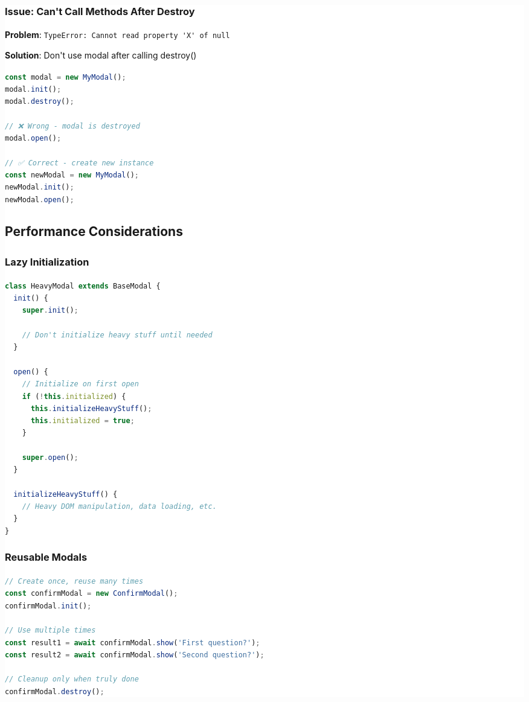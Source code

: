 ### Issue: Can't Call Methods After Destroy

**Problem**: `TypeError: Cannot read property 'X' of null`

**Solution**: Don't use modal after calling destroy()

```javascript
const modal = new MyModal();
modal.init();
modal.destroy();

// ❌ Wrong - modal is destroyed
modal.open();

// ✅ Correct - create new instance
const newModal = new MyModal();
newModal.init();
newModal.open();
```

## Performance Considerations

### Lazy Initialization

```javascript
class HeavyModal extends BaseModal {
  init() {
    super.init();

    // Don't initialize heavy stuff until needed
  }

  open() {
    // Initialize on first open
    if (!this.initialized) {
      this.initializeHeavyStuff();
      this.initialized = true;
    }

    super.open();
  }

  initializeHeavyStuff() {
    // Heavy DOM manipulation, data loading, etc.
  }
}
```

### Reusable Modals

```javascript
// Create once, reuse many times
const confirmModal = new ConfirmModal();
confirmModal.init();

// Use multiple times
const result1 = await confirmModal.show('First question?');
const result2 = await confirmModal.show('Second question?');

// Cleanup only when truly done
confirmModal.destroy();
```
